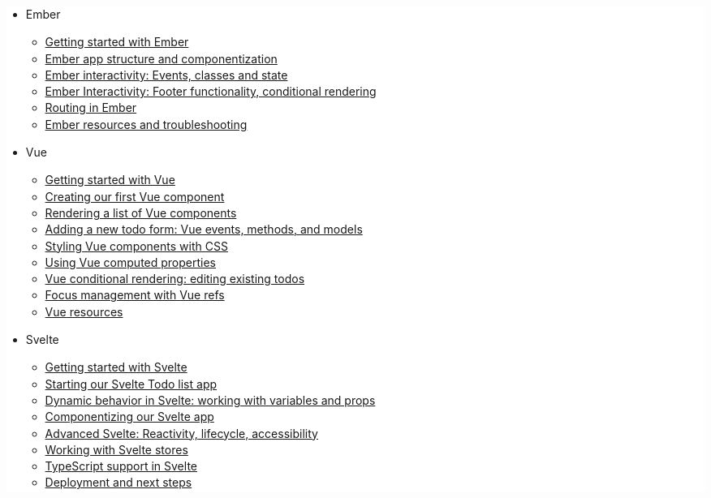 - Ember

  - [Getting started with Ember](/en-US/docs/Learn/Tools_and_testing/Client-side_JavaScript_frameworks/Ember_getting_started)
  - [Ember app structure and componentization](/en-US/docs/Learn/Tools_and_testing/Client-side_JavaScript_frameworks/Ember_structure_componentization)
  - [Ember interactivity: Events, classes and state](/en-US/docs/Learn/Tools_and_testing/Client-side_JavaScript_frameworks/Ember_interactivity_events_state)
  - [Ember Interactivity: Footer functionality, conditional rendering](/en-US/docs/Learn/Tools_and_testing/Client-side_JavaScript_frameworks/Ember_conditional_footer)
  - [Routing in Ember](/en-US/docs/Learn/Tools_and_testing/Client-side_JavaScript_frameworks/Ember_routing)
  - [Ember resources and troubleshooting](/en-US/docs/Learn/Tools_and_testing/Client-side_JavaScript_frameworks/Ember_resources)

- Vue

  - [Getting started with Vue](/ja/docs/Learn/Tools_and_testing/Client-side_JavaScript_frameworks/Vue_getting_started)
  - [Creating our first Vue component](/en-US/docs/Learn/Tools_and_testing/Client-side_JavaScript_frameworks/Vue_first_component)
  - [Rendering a list of Vue components](/en-US/docs/Learn/Tools_and_testing/Client-side_JavaScript_frameworks/Vue_rendering_lists)
  - [Adding a new todo form: Vue events, methods, and models](/en-US/docs/Learn/Tools_and_testing/Client-side_JavaScript_frameworks/Vue_methods_events_models)
  - [Styling Vue components with CSS](/en-US/docs/Learn/Tools_and_testing/Client-side_JavaScript_frameworks/Vue_styling)
  - [Using Vue computed properties](/en-US/docs/Learn/Tools_and_testing/Client-side_JavaScript_frameworks/Vue_computed_properties)
  - [Vue conditional rendering: editing existing todos](/en-US/docs/Learn/Tools_and_testing/Client-side_JavaScript_frameworks/Vue_conditional_rendering)
  - [Focus management with Vue refs](/en-US/docs/Learn/Tools_and_testing/Client-side_JavaScript_frameworks/Vue_refs_focus_management)
  - [Vue resources](/en-US/docs/Learn/Tools_and_testing/Client-side_JavaScript_frameworks/Vue_resources)

- Svelte

  - [Getting started with Svelte](/en-US/docs/Learn/Tools_and_testing/Client-side_JavaScript_frameworks/Svelte_getting_started)
  - [Starting our Svelte Todo list app](/en-US/docs/Learn/Tools_and_testing/Client-side_JavaScript_frameworks/Svelte_Todo_list_beginning)
  - [Dynamic behavior in Svelte: working with variables and props](/en-US/docs/Learn/Tools_and_testing/Client-side_JavaScript_frameworks/Svelte_variables_props)
  - [Componentizing our Svelte app](/en-US/docs/Learn/Tools_and_testing/Client-side_JavaScript_frameworks/Svelte_components)
  - [Advanced Svelte: Reactivity, lifecycle, accessibility](/en-US/docs/Learn/Tools_and_testing/Client-side_JavaScript_frameworks/Svelte_reactivity_lifecycle_accessibility)
  - [Working with Svelte stores](/en-US/docs/Learn/Tools_and_testing/Client-side_JavaScript_frameworks/Svelte_stores)
  - [TypeScript support in Svelte](/en-US/docs/Learn/Tools_and_testing/Client-side_JavaScript_frameworks/Svelte_TypeScript)
  - [Deployment and next steps](/en-US/docs/Learn/Tools_and_testing/Client-side_JavaScript_frameworks/Svelte_deployment_next)
